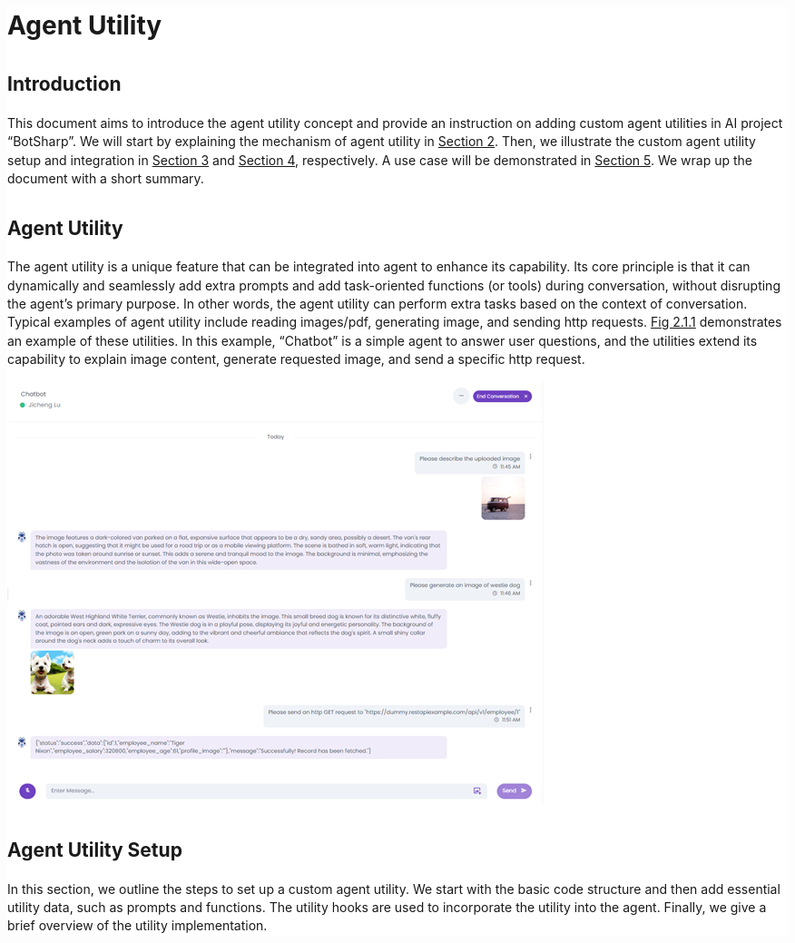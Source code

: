 # Agent Utility

## Introduction
This document aims to introduce the agent utility concept and provide an instruction on adding custom agent utilities in AI project “BotSharp”. We will start by explaining the mechanism of agent utility in [Section 2](#agent-utility). Then, we illustrate the custom agent utility setup and integration in [Section 3](#agent-utility-setup) and [Section 4](#agent-utility-integration), respectively. A use case will be demonstrated in [Section 5](#use-case-demo). We wrap up the document with a short summary.

## Agent Utility
The agent utility is a unique feature that can be integrated into agent to enhance its capability. Its core principle is that it can dynamically and seamlessly add extra prompts and add task-oriented functions (or tools) during conversation, without disrupting the agent’s primary purpose. In other words, the agent utility can perform extra tasks based on the context of conversation. Typical examples of agent utility include reading images/pdf, generating image, and sending http requests. [Fig 2.1.1](#agent-utility-example) demonstrates an example of these utilities. In this example, “Chatbot” is a simple agent to answer user questions, and the utilities extend its capability to explain image content, generate requested image, and send a specific http request.

![ex](assets/agent-utility/agent-utility-example.png)
<br />

## Agent Utility Setup
In this section, we outline the steps to set up a custom agent utility. We start with the basic code structure and then add essential utility data, such as prompts and functions. The utility hooks are used to incorporate the utility into the agent. Finally, we give a brief overview of the utility implementation.
